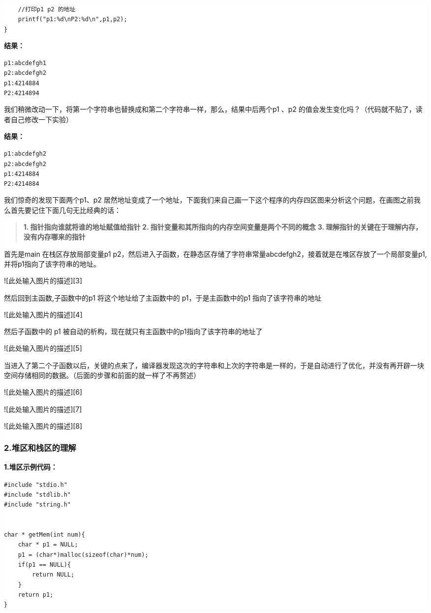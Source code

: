         //打印p1 p2 的地址
        printf("p1:%d\nP2:%d\n",p1,p2);
    }


**结果：**
    
    p1:abcdefgh1
    p2:abcdefgh2
    p1:4214884
    P2:4214894

我们稍微改动一下，将第一个字符串也替换成和第二个字符串一样，那么，结果中后两个p1 、p2 的值会发生变化吗？（代码就不贴了，读者自己修改一下实验）

**结果：**

    p1:abcdefgh2
    p2:abcdefgh2
    p1:4214884
    P2:4214884
    
我们惊奇的发现下面两个p1、p2 居然地址变成了一个地址，下面我们来自己画一下这个程序的内存四区图来分析这个问题，在画图之前我么首先要记住下面几句无比经典的话：

> **1. 指针指向谁就将谁的地址赋值给指针**
> **2. 指针变量和其所指向的内存空间变量是两个不同的概念**
> **3. 理解指针的关键在于理解内存，没有内存哪来的指针**

首先是main 在栈区存放局部变量p1 p2，然后进入子函数，在静态区存储了字符串常量abcdefgh2，接着就是在堆区存放了一个局部变量p1,并将p1指向了该字符串的地址。

![此处输入图片的描述][3]

然后回到主函数,子函数中的p1 将这个地址给了主函数中的 p1，于是主函数中的p1 指向了该字符串的地址

![此处输入图片的描述][4]

然后子函数中的 p1 被自动的析构，现在就只有主函数中的p1指向了该字符串的地址了

![此处输入图片的描述][5]

当进入了第二个子函数以后，关键的点来了，编译器发现这次的字符串和上次的字符串是一样的，于是自动进行了优化，并没有再开辟一块空间存储相同的数据。（后面的步骤和前面的就一样了不再赘述）

![此处输入图片的描述][6]

![此处输入图片的描述][7]

![此处输入图片的描述][8]

### **2.堆区和栈区的理解** 

**1.堆区示例代码：**

    #include "stdio.h"
    #include "stdlib.h"
    #include "string.h"
    
    
    char * getMem(int num){
        char * p1 = NULL;
        p1 = (char*)malloc(sizeof(char)*num);
        if(p1 == NULL){
            return NULL;
        }
        return p1;
    }
    